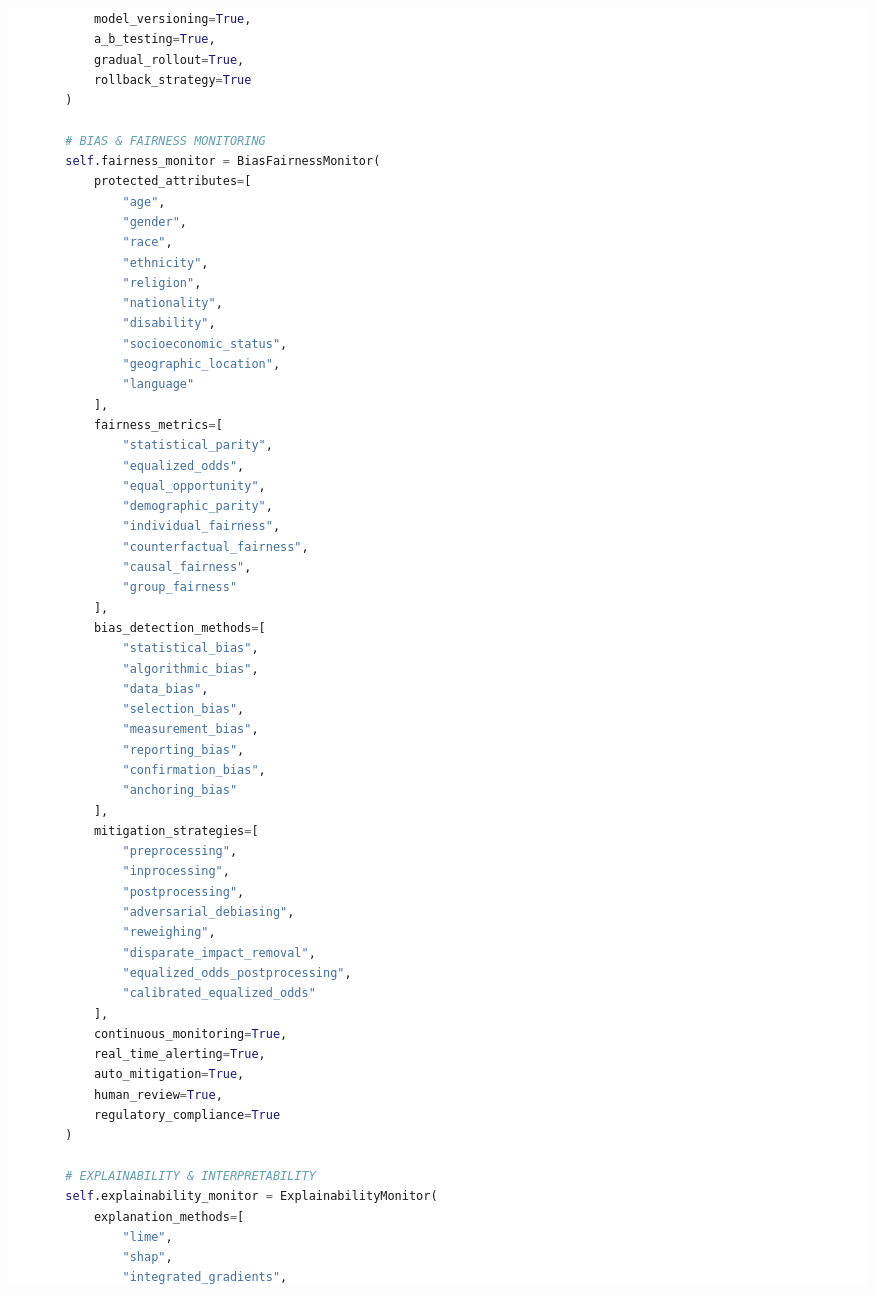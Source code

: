 ```python
            model_versioning=True,
            a_b_testing=True,
            gradual_rollout=True,
            rollback_strategy=True
        )
        
        # BIAS & FAIRNESS MONITORING
        self.fairness_monitor = BiasFairnessMonitor(
            protected_attributes=[
                "age",
                "gender",
                "race",
                "ethnicity",
                "religion",
                "nationality",
                "disability",
                "socioeconomic_status",
                "geographic_location",
                "language"
            ],
            fairness_metrics=[
                "statistical_parity",
                "equalized_odds",
                "equal_opportunity",
                "demographic_parity",
                "individual_fairness",
                "counterfactual_fairness",
                "causal_fairness",
                "group_fairness"
            ],
            bias_detection_methods=[
                "statistical_bias",
                "algorithmic_bias",
                "data_bias",
                "selection_bias",
                "measurement_bias",
                "reporting_bias",
                "confirmation_bias",
                "anchoring_bias"
            ],
            mitigation_strategies=[
                "preprocessing",
                "inprocessing",
                "postprocessing",
                "adversarial_debiasing",
                "reweighing",
                "disparate_impact_removal",
                "equalized_odds_postprocessing",
                "calibrated_equalized_odds"
            ],
            continuous_monitoring=True,
            real_time_alerting=True,
            auto_mitigation=True,
            human_review=True,
            regulatory_compliance=True
        )
        
        # EXPLAINABILITY & INTERPRETABILITY
        self.explainability_monitor = ExplainabilityMonitor(
            explanation_methods=[
                "lime",
                "shap",
                "integrated_gradients",
```